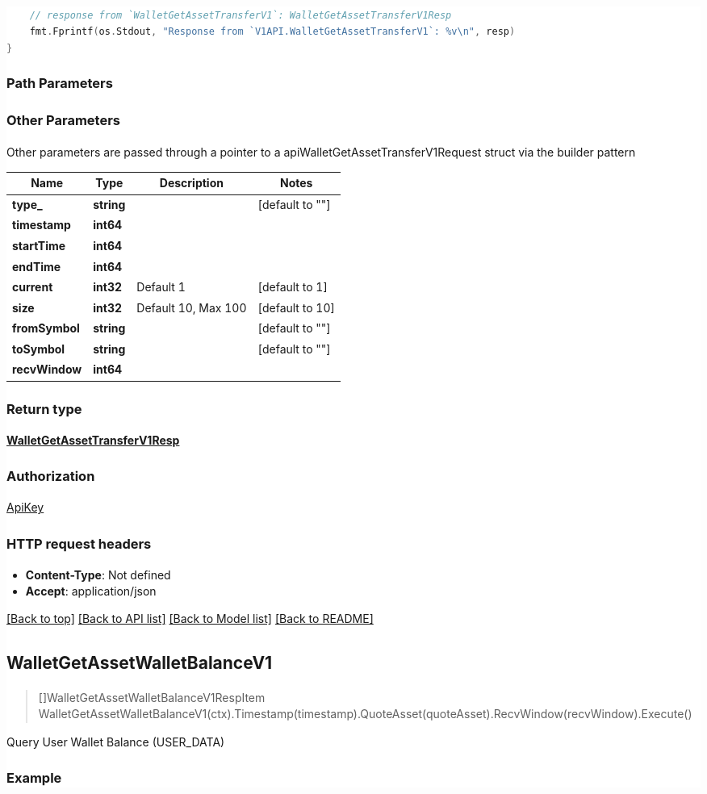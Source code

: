 ```go
	// response from `WalletGetAssetTransferV1`: WalletGetAssetTransferV1Resp
	fmt.Fprintf(os.Stdout, "Response from `V1API.WalletGetAssetTransferV1`: %v\n", resp)
}
```

### Path Parameters



### Other Parameters

Other parameters are passed through a pointer to a apiWalletGetAssetTransferV1Request struct via the builder pattern


Name | Type | Description  | Notes
------------- | ------------- | ------------- | -------------
 **type_** | **string** |  | [default to &quot;&quot;]
 **timestamp** | **int64** |  | 
 **startTime** | **int64** |  | 
 **endTime** | **int64** |  | 
 **current** | **int32** | Default 1 | [default to 1]
 **size** | **int32** | Default 10, Max 100 | [default to 10]
 **fromSymbol** | **string** |  | [default to &quot;&quot;]
 **toSymbol** | **string** |  | [default to &quot;&quot;]
 **recvWindow** | **int64** |  | 

### Return type

[**WalletGetAssetTransferV1Resp**](WalletGetAssetTransferV1Resp.md)

### Authorization

[ApiKey](../README.md#ApiKey)

### HTTP request headers

- **Content-Type**: Not defined
- **Accept**: application/json

[[Back to top]](#) [[Back to API list]](../README.md#documentation-for-api-endpoints)
[[Back to Model list]](../README.md#documentation-for-models)
[[Back to README]](../README.md)


## WalletGetAssetWalletBalanceV1

> []WalletGetAssetWalletBalanceV1RespItem WalletGetAssetWalletBalanceV1(ctx).Timestamp(timestamp).QuoteAsset(quoteAsset).RecvWindow(recvWindow).Execute()

Query User Wallet Balance (USER_DATA)



### Example
